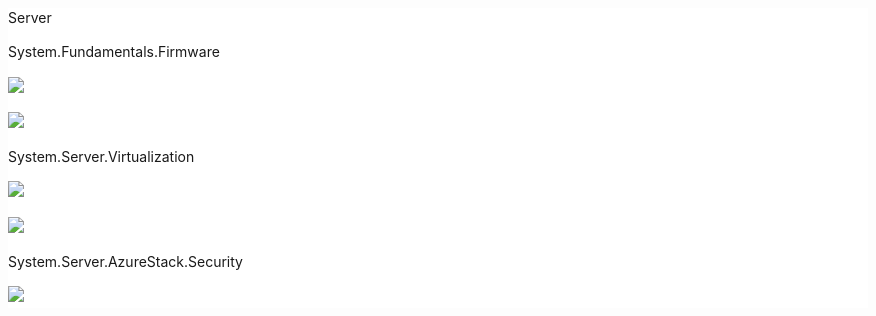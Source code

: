 <td rowspan="5">

Server

</td>

<td>

System.Fundamentals.Firmware

</td>

<td>

![](../images/green_check.png)

</td>

<td>

![](../images/green_check.png)

</td>

</tr>

<tr>

<td>

System.Server.Virtualization

</td>

<td>

![](../images/green_check.png)

</td>

<td>

![](../images/green_check.png)

</td>

</tr>

<tr>

<td>

System.Server.AzureStack.Security

</td>

<td>

![](../images/green_check.png)

</td>
